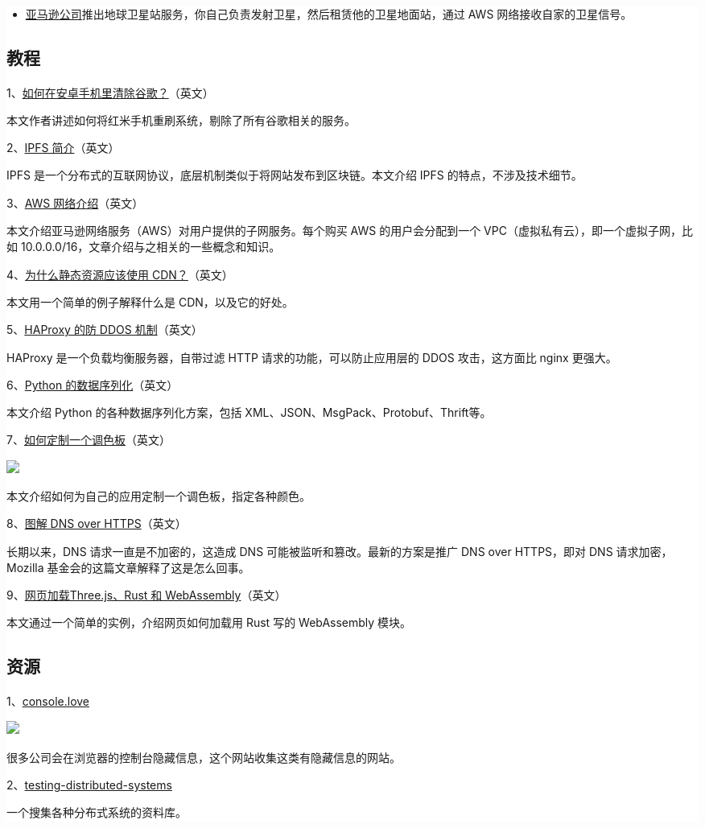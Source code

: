 * [亚马逊公司](https://aws.amazon.com/blogs/aws/aws-ground-station-ingest-and-process-data-from-orbiting-satellites/)推出地球卫星站服务，你自己负责发射卫星，然后租赁他的卫星地面站，通过 AWS 网络接收自家的卫星信号。

## 教程

1、[如何在安卓手机里清除谷歌？](https://lushka.al/my-android-setup/)（英文）

本文作者讲述如何将红米手机重刷系统，剔除了所有谷歌相关的服务。

2、[IPFS 简介](https://medium.com/zkcapital/ipfs-the-distributed-web-e21a5496d32d)（英文）

IPFS 是一个分布式的互联网协议，底层机制类似于将网站发布到区块链。本文介绍 IPFS 的特点，不涉及技术细节。

3、[AWS 网络介绍](https://grahamlyons.com/article/everything-you-need-to-know-about-networking-on-aws)（英文）

本文介绍亚马逊网络服务（AWS）对用户提供的子网服务。每个购买 AWS 的用户会分配到一个 VPC（虚拟私有云），即一个虚拟子网，比如 10.0.0.0/16，文章介绍与之相关的一些概念和知识。

4、[为什么静态资源应该使用 CDN？](https://forestry.io/blog/for-static-sites-theres-no-excuse-not-to-use-a-cdn/)（英文）

本文用一个简单的例子解释什么是 CDN，以及它的好处。

5、[HAProxy 的防 DDOS 机制](https://www.haproxy.com/blog/application-layer-ddos-attack-protection-with-haproxy/)（英文）

HAProxy 是一个负载均衡服务器，自带过滤 HTTP 请求的功能，可以防止应用层的 DDOS 攻击，这方面比 nginx 更强大。

6、[Python 的数据序列化](https://enqueuezero.com/data-serialization.html#language-built-in-serialization)（英文）

本文介绍 Python 的各种数据序列化方案，包括 XML、JSON、MsgPack、Protobuf、Thrift等。

7、[如何定制一个调色板](https://refactoringui.com/previews/building-your-color-palette/)（英文）

![](https://cdn.beekka.com/blogimg/asset/201811/bg2018113009.jpg)

本文介绍如何为自己的应用定制一个调色板，指定各种颜色。

8、[图解 DNS over HTTPS](https://hacks.mozilla.org/2018/05/a-cartoon-intro-to-dns-over-https/)（英文）

长期以来，DNS 请求一直是不加密的，这造成 DNS 可能被监听和篡改。最新的方案是推广 DNS over HTTPS，即对 DNS 请求加密，Mozilla 基金会的这篇文章解释了这是怎么回事。

9、[网页加载Three.js、Rust 和 WebAssembly](https://medium.com/@cwervo/parc3l-combining-three-js-rust-and-webassembly-c1e643ef7681)（英文）

本文通过一个简单的实例，介绍网页如何加载用 Rust 写的 WebAssembly 模块。

## 资源

1、[console.love](https://www.console.love/)

![](https://cdn.beekka.com/blogimg/asset/201811/bg2018113010.jpg)

很多公司会在浏览器的控制台隐藏信息，这个网站收集这类有隐藏信息的网站。

2、[testing-distributed-systems](https://github.com/asatarin/testing-distributed-systems)

一个搜集各种分布式系统的资料库。
